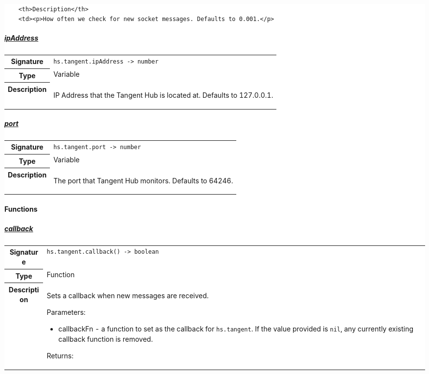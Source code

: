 		<th>Description</th>
		<td><p>How often we check for new socket messages. Defaults to 0.001.</p>
</td>
	  </tr>
	</table>
  </section>
  <section id="ipAddress">
	<h5><a href="#ipAddress">ipAddress</a></h5>
	<table>
	  <tr>
		<th>Signature</th>
		<td><code>hs.tangent.ipAddress -&gt; number</code></td>
	  </tr>
	  <tr>
		<th>Type</th>
		<td>Variable</td>
	  </tr>
	  <tr>
		<th>Description</th>
		<td><p>IP Address that the Tangent Hub is located at. Defaults to 127.0.0.1.</p>
</td>
	  </tr>
	</table>
  </section>
  <section id="port">
	<h5><a href="#port">port</a></h5>
	<table>
	  <tr>
		<th>Signature</th>
		<td><code>hs.tangent.port -&gt; number</code></td>
	  </tr>
	  <tr>
		<th>Type</th>
		<td>Variable</td>
	  </tr>
	  <tr>
		<th>Description</th>
		<td><p>The port that Tangent Hub monitors. Defaults to 64246.</p>
</td>
	  </tr>
	</table>
  </section>
<h4 class="documentation-section">Functions</h4>
  <section id="callback">
	<h5><a href="#callback">callback</a></h5>
	<table>
	  <tr>
		<th>Signature</th>
		<td><code>hs.tangent.callback() -&gt; boolean</code></td>
	  </tr>
	  <tr>
		<th>Type</th>
		<td>Function</td>
	  </tr>
	  <tr>
		<th>Description</th>
		<td><p>Sets a callback when new messages are received.</p>
<p>Parameters:</p>
<ul>
<li>callbackFn - a function to set as the callback for <code>hs.tangent</code>. If the value provided is <code>nil</code>, any currently existing callback function is removed.</li>
</ul>
<p>Returns:</p>
<ul>